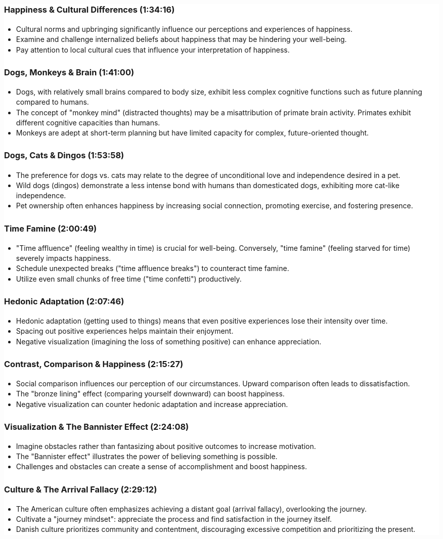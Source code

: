 ### Happiness & Cultural Differences (1:34:16)
- Cultural norms and upbringing significantly influence our perceptions and experiences of happiness.
-  Examine and challenge internalized beliefs about happiness that may be hindering your well-being.
- Pay attention to local cultural cues that influence your interpretation of happiness.


### Dogs, Monkeys & Brain (1:41:00)
- Dogs, with relatively small brains compared to body size, exhibit less complex cognitive functions such as future planning compared to humans.
- The concept of "monkey mind" (distracted thoughts) may be a misattribution of primate brain activity.  Primates exhibit different cognitive capacities than humans.
-  Monkeys are adept at short-term planning but have limited capacity for complex, future-oriented thought.

### Dogs, Cats & Dingos (1:53:58)
- The preference for dogs vs. cats may relate to the degree of unconditional love and independence desired in a pet.
-  Wild dogs (dingos) demonstrate a less intense bond with humans than domesticated dogs, exhibiting more cat-like independence.
- Pet ownership often enhances happiness by increasing social connection, promoting exercise, and fostering presence.

### Time Famine (2:00:49)
- "Time affluence" (feeling wealthy in time) is crucial for well-being.  Conversely, "time famine" (feeling starved for time) severely impacts happiness.
-  Schedule unexpected breaks ("time affluence breaks") to counteract time famine.
-  Utilize even small chunks of free time ("time confetti") productively.

### Hedonic Adaptation (2:07:46)
-  Hedonic adaptation (getting used to things) means that even positive experiences lose their intensity over time.
- Spacing out positive experiences helps maintain their enjoyment.
-  Negative visualization (imagining the loss of something positive) can enhance appreciation.

### Contrast, Comparison & Happiness (2:15:27)
-  Social comparison influences our perception of our circumstances. Upward comparison often leads to dissatisfaction.
-  The "bronze lining" effect (comparing yourself downward) can boost happiness.
- Negative visualization can counter hedonic adaptation and increase appreciation.

### Visualization & The Bannister Effect (2:24:08)
-  Imagine obstacles rather than fantasizing about positive outcomes to increase motivation.
- The "Bannister effect" illustrates the power of believing something is possible.
-  Challenges and obstacles can create a sense of accomplishment and boost happiness.

### Culture & The Arrival Fallacy (2:29:12)
- The American culture often emphasizes achieving a distant goal (arrival fallacy), overlooking the journey.
- Cultivate a "journey mindset": appreciate the process and find satisfaction in the journey itself.
-  Danish culture prioritizes community and contentment, discouraging excessive competition and prioritizing the present.
